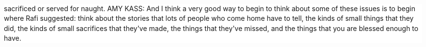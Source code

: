 sacrificed or served for naught. AMY KASS: And I think a very good way to begin to think about some of these issues is to begin where Rafi suggested: think about the stories that lots of people who come home have to tell, the kinds of small things that they did, the kinds of small sacrifices that they've made, the things that they've missed, and the things that you are blessed enough to have. 